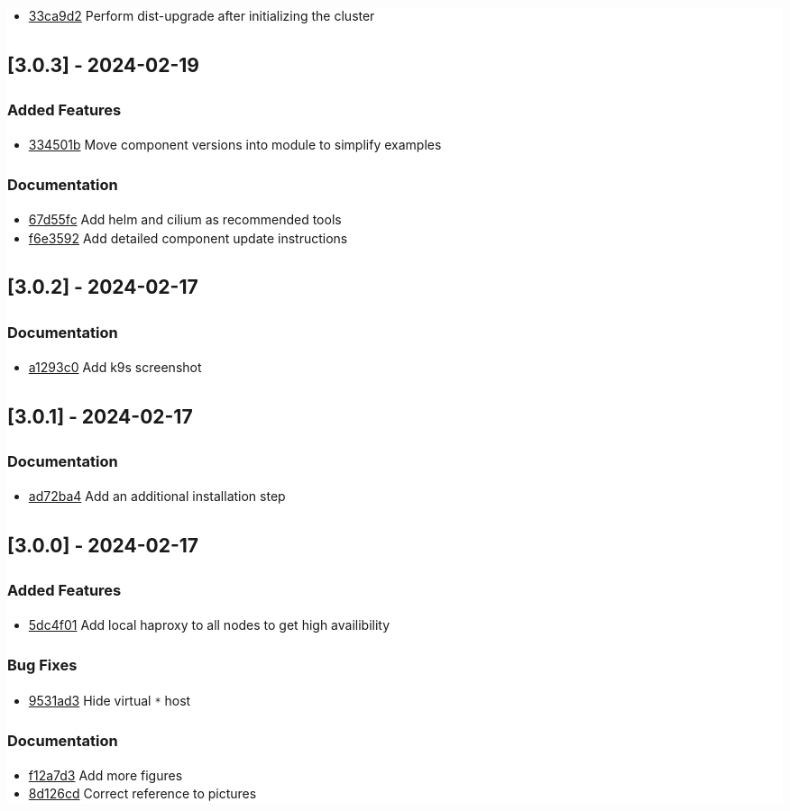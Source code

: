- [33ca9d2](https://github.com/identiops/terraform-hcloud-k3s/commit/33ca9d22920560d54a52852025638c68a2f586d2) Perform dist-upgrade after initializing the cluster

## [3.0.3] - 2024-02-19

### Added Features

- [334501b](https://github.com/identiops/terraform-hcloud-k3s/commit/334501b55f5c3ed0c73ccd18441aed06658c15a9) Move component versions into module to simplify examples

### Documentation

- [67d55fc](https://github.com/identiops/terraform-hcloud-k3s/commit/67d55fc336bcac751071f3ab46ef4bc0626f5a92) Add helm and cilium as recommended tools
- [f6e3592](https://github.com/identiops/terraform-hcloud-k3s/commit/f6e3592000af60deb23c3bba06667008064732cb) Add detailed component update instructions

## [3.0.2] - 2024-02-17

### Documentation

- [a1293c0](https://github.com/identiops/terraform-hcloud-k3s/commit/a1293c0938badfaded2b3fff156788f70ab13aa0) Add k9s screenshot

## [3.0.1] - 2024-02-17

### Documentation

- [ad72ba4](https://github.com/identiops/terraform-hcloud-k3s/commit/ad72ba4c98f43634eb591801320867c2b9327dd7) Add an additional installation step

## [3.0.0] - 2024-02-17

### Added Features

- [5dc4f01](https://github.com/identiops/terraform-hcloud-k3s/commit/5dc4f0180690f9f4e5b3113f212132cbdbbe81d7) Add local haproxy to all nodes to get high availibility

### Bug Fixes

- [9531ad3](https://github.com/identiops/terraform-hcloud-k3s/commit/9531ad39edc50826c6e862db73da27127c2c1e52) Hide virtual `*` host

### Documentation

- [f12a7d3](https://github.com/identiops/terraform-hcloud-k3s/commit/f12a7d3ff84e0b52f39ae4297a78057b3b0811cb) Add more figures
- [8d126cd](https://github.com/identiops/terraform-hcloud-k3s/commit/8d126cd95a9e4727a95c10ffee92b5dab591f0b4) Correct reference to pictures
